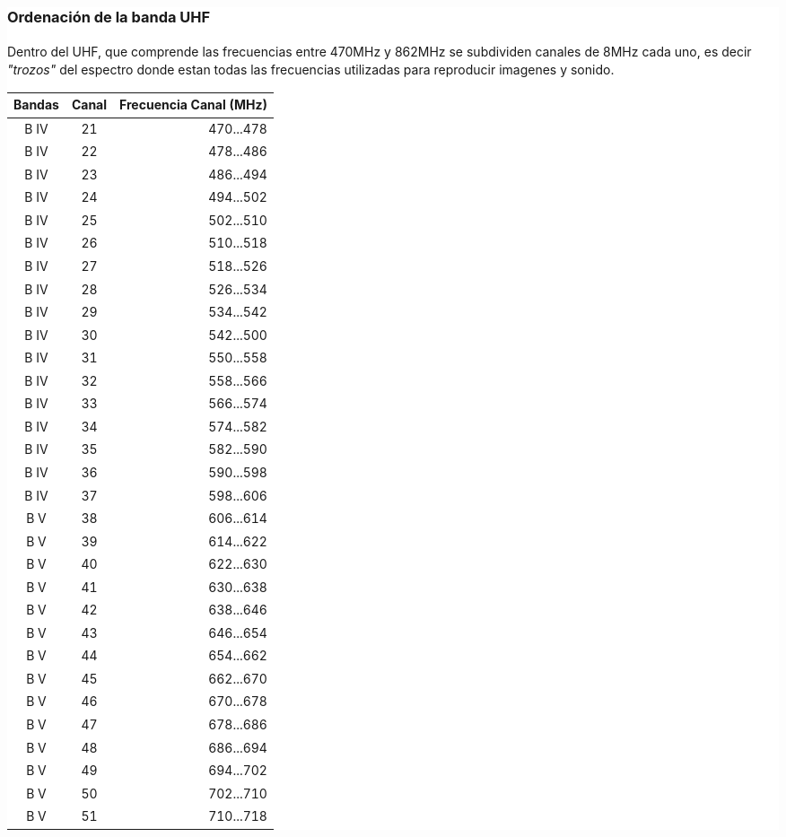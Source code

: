 

### Ordenación de la banda UHF

Dentro del UHF, que comprende las frecuencias entre 470MHz y 862MHz se
subdividen canales de 8MHz cada uno, es decir _"trozos"_ del espectro
donde estan todas las frecuencias utilizadas para reproducir imagenes y
sonido.

|Bandas|Canal|Frecuencia Canal (MHz)|
|:----:|:---:|---------------------:|
| B IV | 21  |            470...478 |
| B IV | 22  |            478...486 |
| B IV | 23  |            486...494 |
| B IV | 24  |            494...502 |
| B IV | 25  |            502...510 |
| B IV | 26  |            510...518 |
| B IV | 27  |            518...526 |
| B IV | 28  |            526...534 |
| B IV | 29  |            534...542 |
| B IV | 30  |            542...500 |
| B IV | 31  |            550...558 |
| B IV | 32  |            558...566 |
| B IV | 33  |            566...574 |
| B IV | 34  |            574...582 |
| B IV | 35  |            582...590 |
| B IV | 36  |            590...598 |
| B IV | 37  |            598...606 |
| B V  | 38  |            606...614 |
| B V  | 39  |            614...622 |
| B V  | 40  |            622...630 |
| B V  | 41  |            630...638 |
| B V  | 42  |            638...646 |
| B V  | 43  |            646...654 |
| B V  | 44  |            654...662 |
| B V  | 45  |            662...670 |
| B V  | 46  |            670...678 |
| B V  | 47  |            678...686 |
| B V  | 48  |            686...694 |
| B V  | 49  |            694...702 |
| B V  | 50  |            702...710 |
| B V  | 51  |            710...718 |